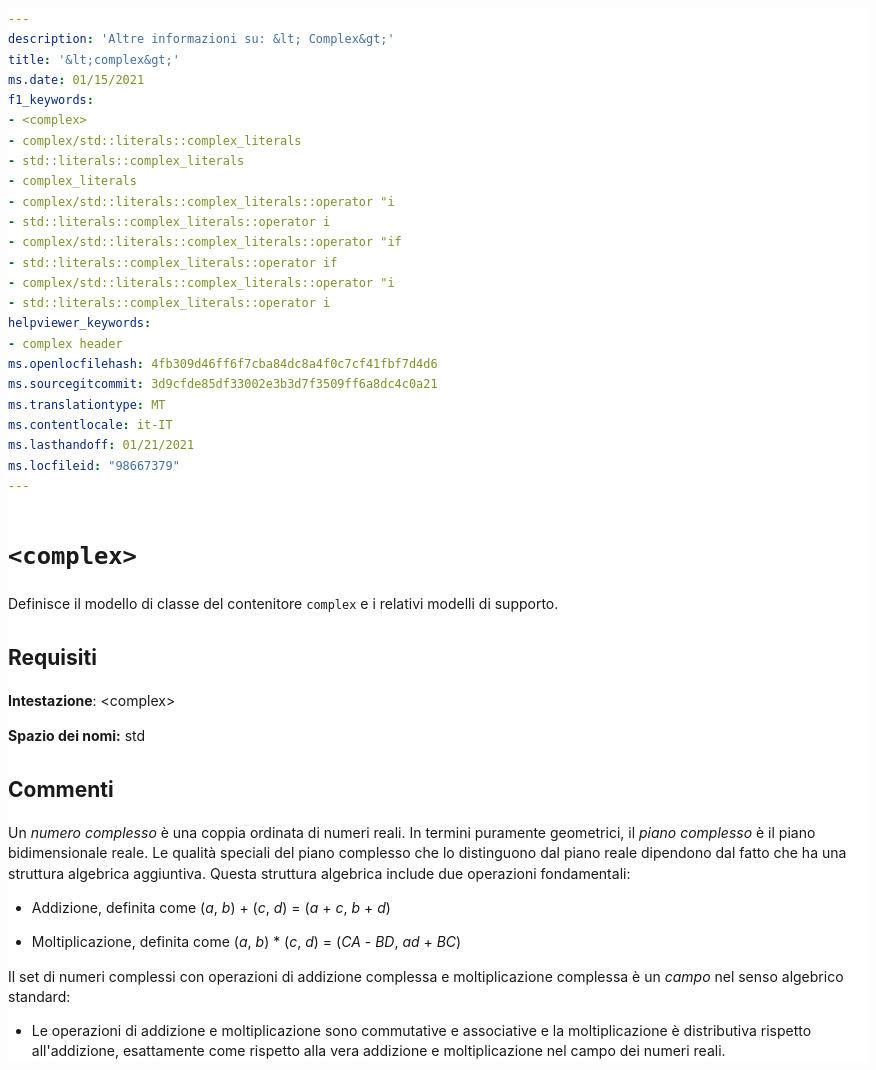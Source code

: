 ```yaml
---
description: 'Altre informazioni su: &lt; Complex&gt;'
title: '&lt;complex&gt;'
ms.date: 01/15/2021
f1_keywords:
- <complex>
- complex/std::literals::complex_literals
- std::literals::complex_literals
- complex_literals
- complex/std::literals::complex_literals::operator "i
- std::literals::complex_literals::operator i
- complex/std::literals::complex_literals::operator "if
- std::literals::complex_literals::operator if
- complex/std::literals::complex_literals::operator "i
- std::literals::complex_literals::operator i
helpviewer_keywords:
- complex header
ms.openlocfilehash: 4fb309d46ff6f7cba84dc8a4f0c7cf41fbf7d4d6
ms.sourcegitcommit: 3d9cfde85df33002e3b3d7f3509ff6a8dc4c0a21
ms.translationtype: MT
ms.contentlocale: it-IT
ms.lasthandoff: 01/21/2021
ms.locfileid: "98667379"
---
```

# `<complex>`

Definisce il modello di classe del contenitore `complex` e i relativi modelli di supporto.

## <a name="requirements"></a>Requisiti

**Intestazione**: \<complex>

**Spazio dei nomi:** std

## <a name="remarks"></a>Commenti

Un *numero complesso* è una coppia ordinata di numeri reali. In termini puramente geometrici, il *piano complesso* è il piano bidimensionale reale. Le qualità speciali del piano complesso che lo distinguono dal piano reale dipendono dal fatto che ha una struttura algebrica aggiuntiva. Questa struttura algebrica include due operazioni fondamentali:

- Addizione, definita come (*a*, *b*) + (*c*, *d*) = (*a*  +  *c*, *b*  +  *d*)

- Moltiplicazione, definita come (*a*, *b*) \* (*c*, *d*) = (*CA*  -  *BD*, *ad*  +  *BC*)

Il set di numeri complessi con operazioni di addizione complessa e moltiplicazione complessa è un *campo* nel senso algebrico standard:

- Le operazioni di addizione e moltiplicazione sono commutative e associative e la moltiplicazione è distributiva rispetto all'addizione, esattamente come rispetto alla vera addizione e moltiplicazione nel campo dei numeri reali.

